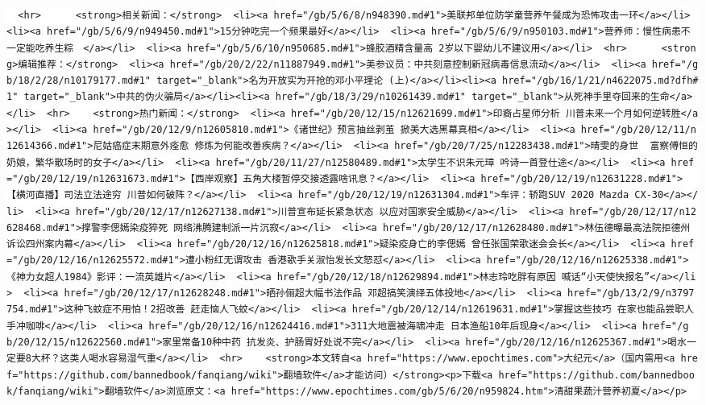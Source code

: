   	  <hr>      <strong>相关新闻：</strong>  <li><a href="/gb/5/6/8/n948390.md#1">美联邦单位防学童营养午餐成为恐怖攻击一环</a></li>  <li><a href="/gb/5/6/9/n949450.md#1">15分钟吃完一个频果最好</a></li>  <li><a href="/gb/5/6/9/n950103.md#1">营养师：慢性病患不一定能吃养生粽　</a></li>  <li><a href="/gb/5/6/10/n950685.md#1">蜂胶酒精含量高 2岁以下婴幼儿不建议用</a></li>  <hr>      <strong>编辑推荐：</strong>  <li><a href="/gb/20/2/22/n11887949.md#1">美参议员：中共刻意控制新冠病毒信息流动</a></li>  <li><a href="/gb/18/2/28/n10179177.md#1" target="_blank">名为开放实为开抢的邓小平理论 (上)</a></li><li><a href="/gb/16/1/21/n4622075.md?dfh#1" target="_blank">中共的伪火骗局</a></li><li><a href="/gb/18/3/29/n10261439.md#1" target="_blank">从死神手里夺回来的生命</a></li>  <hr>    <strong>热门新闻：</strong>  <li><a href="/gb/20/12/15/n12621699.md#1">印裔占星师分析 川普未来一个月如何逆转胜</a></li>  <li><a href="/gb/20/12/9/n12605810.md#1">《诸世纪》预言抽丝剥茧 掀美大选黑幕真相</a></li>  <li><a href="/gb/20/12/11/n12614366.md#1">尼姑癌症末期意外痊愈 修炼为何能改善疾病？</a></li>  <li><a href="/gb/20/7/25/n12283438.md#1">晴雯的身世  富察傅恒的奶娘，繁华散场时的女子</a></li>  <li><a href="/gb/20/11/27/n12580489.md#1">太学生不识朱元璋 吟诗一首登仕途</a></li>  <li><a href="/gb/20/12/19/n12631673.md#1">【西岸观察】五角大楼暂停交接透露啥讯息？</a></li>  <li><a href="/gb/20/12/19/n12631228.md#1">【横河直播】司法立法途穷 川普如何破阵？</a></li>  <li><a href="/gb/20/12/19/n12631304.md#1">车评：轿跑SUV 2020 Mazda CX-30</a></li>  <li><a href="/gb/20/12/17/n12627138.md#1">川普宣布延长紧急状态 以应对国家安全威胁</a></li>  <li><a href="/gb/20/12/17/n12628468.md#1">撑警李偲嫣染疫猝死 网络沸腾建制派一片沉寂</a></li>  <li><a href="/gb/20/12/17/n12628480.md#1">林伍德曝最高法院拒德州诉讼四州案内幕</a></li>  <li><a href="/gb/20/12/16/n12625818.md#1">疑染疫身亡的李偲嫣 曾任张国荣歌迷会会长</a></li>  <li><a href="/gb/20/12/16/n12625572.md#1">遭小粉红无谓攻击 香港歌手关淑怡发长文怒怼</a></li>  <li><a href="/gb/20/12/16/n12625338.md#1">《神力女超人1984》影评：一流英雄片</a></li>  <li><a href="/gb/20/12/18/n12629894.md#1">林志玲吃胖有原因 喊话“小天使快报名”</a></li>  <li><a href="/gb/20/12/17/n12628248.md#1">晒孙俪超大幅书法作品 邓超搞笑演绎五体投地</a></li>  <li><a href="/gb/13/2/9/n3797754.md#1">这种飞蚊症不用怕！2招改善 赶走恼人飞蚊</a></li>  <li><a href="/gb/20/12/14/n12619631.md#1">掌握这些技巧 在家也能品尝职人手冲咖啡</a></li>  <li><a href="/gb/20/12/16/n12624416.md#1">311大地震被海啸冲走 日本渔船10年后现身</a></li>  <li><a href="/gb/20/12/15/n12622560.md#1">家里常备10种中药 抗发炎、护肠胃好处说不完</a></li>  <li><a href="/gb/20/12/16/n12625367.md#1">喝水一定要8大杯？这类人喝水容易湿气重</a></li>  <hr>    <strong>本文转自<a href="https://www.epochtimes.com">大纪元</a>（国内需用<a href="https://github.com/bannedbook/fanqiang/wiki">翻墙软件</a>才能访问）</strong><p>下载<a href="https://github.com/bannedbook/fanqiang/wiki">翻墙软件</a>浏览原文：<a href="https://www.epochtimes.com/gb/5/6/20/n959824.htm">清甜果蔬汁营养初夏</a></p>